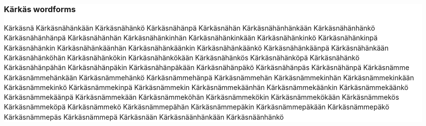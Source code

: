 
### Kärkäs wordforms

Kärkäsnä
Kärkäsnähänkään
Kärkäsnähänkö
Kärkäsnähänpä
Kärkäsnähän
Kärkäsnähänhänkään
Kärkäsnähänhänkö
Kärkäsnähänhänpä
Kärkäsnähänhän
Kärkäsnähänkinhän
Kärkäsnähänkinkään
Kärkäsnähänkinkö
Kärkäsnähänkinpä
Kärkäsnähänkin
Kärkäsnähänkäänhän
Kärkäsnähänkäänkin
Kärkäsnähänkäänkö
Kärkäsnähänkäänpä
Kärkäsnähänkään
Kärkäsnähänköhän
Kärkäsnähänkökin
Kärkäsnähänkökään
Kärkäsnähänkös
Kärkäsnähänköpä
Kärkäsnähänkö
Kärkäsnähänpähän
Kärkäsnähänpäkin
Kärkäsnähänpäkään
Kärkäsnähänpäkö
Kärkäsnähänpäs
Kärkäsnähänpä
Kärkäsnämme
Kärkäsnämmehänkään
Kärkäsnämmehänkö
Kärkäsnämmehänpä
Kärkäsnämmehän
Kärkäsnämmekinhän
Kärkäsnämmekinkään
Kärkäsnämmekinkö
Kärkäsnämmekinpä
Kärkäsnämmekin
Kärkäsnämmekäänhän
Kärkäsnämmekäänkin
Kärkäsnämmekäänkö
Kärkäsnämmekäänpä
Kärkäsnämmekään
Kärkäsnämmeköhän
Kärkäsnämmekökin
Kärkäsnämmekökään
Kärkäsnämmekös
Kärkäsnämmeköpä
Kärkäsnämmekö
Kärkäsnämmepähän
Kärkäsnämmepäkin
Kärkäsnämmepäkään
Kärkäsnämmepäkö
Kärkäsnämmepäs
Kärkäsnämmepä
Kärkäsnään
Kärkäsnäänhänkään
Kärkäsnäänhänkö